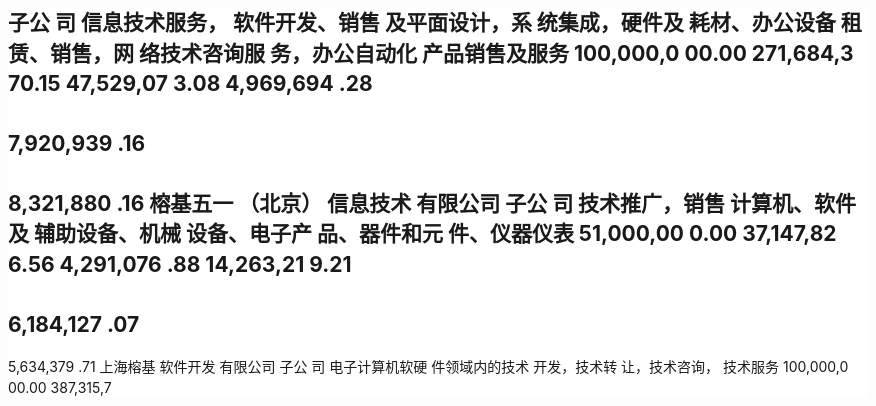 子公
司
信息技术服务，
软件开发、销售
及平面设计，系
统集成，硬件及
耗材、办公设备
租赁、销售，网
络技术咨询服
务，办公自动化
产品销售及服务
100,000,0
00.00
271,684,3
70.15
47,529,07
3.08
4,969,694
.28
-
7,920,939
.16
-
8,321,880
.16
榕基五一
（北京）
信息技术
有限公司
子公
司
技术推广，销售
计算机、软件及
辅助设备、机械
设备、电子产
品、器件和元
件、仪器仪表
51,000,00
0.00
37,147,82
6.56
4,291,076
.88
14,263,21
9.21
-
6,184,127
.07
-
5,634,379
.71
上海榕基
软件开发
有限公司
子公
司
电子计算机软硬
件领域内的技术
开发，技术转
让，技术咨询，
技术服务
100,000,0
00.00
387,315,7